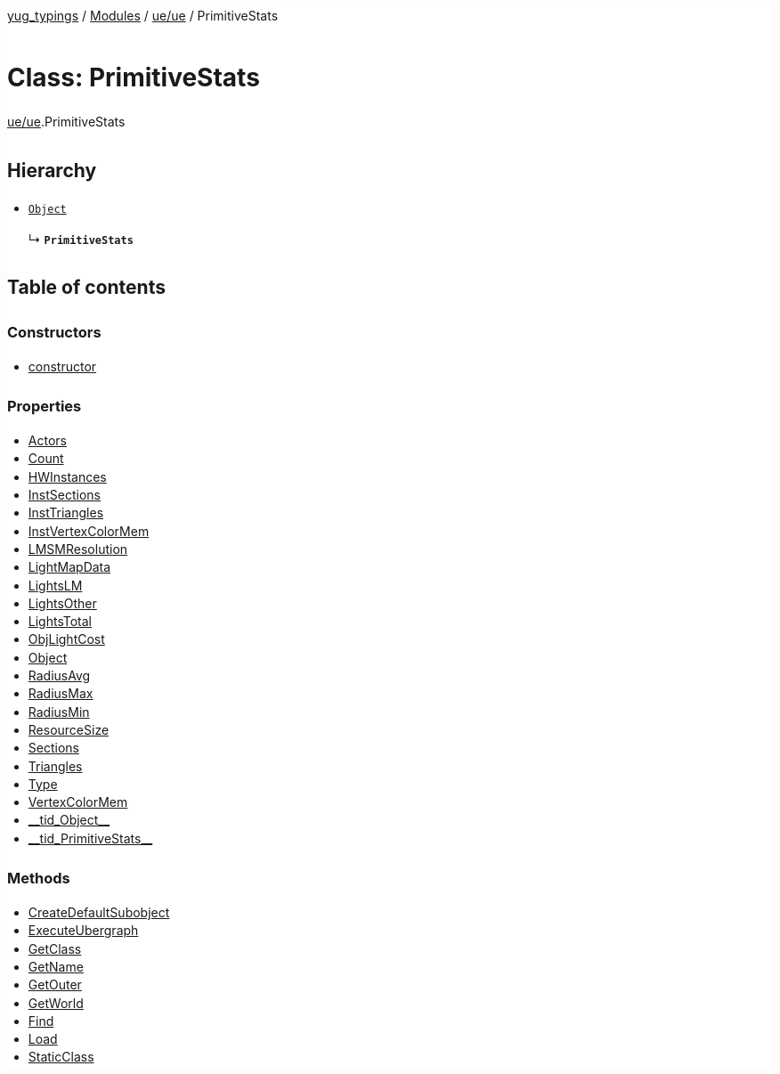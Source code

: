 [yug_typings](../README.md) / [Modules](../modules.md) / [ue/ue](../modules/ue_ue.md) / PrimitiveStats

# Class: PrimitiveStats

[ue/ue](../modules/ue_ue.md).PrimitiveStats

## Hierarchy

- [`Object`](ue_ue.Object.md)

  ↳ **`PrimitiveStats`**

## Table of contents

### Constructors

- [constructor](ue_ue.PrimitiveStats.md#constructor)

### Properties

- [Actors](ue_ue.PrimitiveStats.md#actors)
- [Count](ue_ue.PrimitiveStats.md#count)
- [HWInstances](ue_ue.PrimitiveStats.md#hwinstances)
- [InstSections](ue_ue.PrimitiveStats.md#instsections)
- [InstTriangles](ue_ue.PrimitiveStats.md#insttriangles)
- [InstVertexColorMem](ue_ue.PrimitiveStats.md#instvertexcolormem)
- [LMSMResolution](ue_ue.PrimitiveStats.md#lmsmresolution)
- [LightMapData](ue_ue.PrimitiveStats.md#lightmapdata)
- [LightsLM](ue_ue.PrimitiveStats.md#lightslm)
- [LightsOther](ue_ue.PrimitiveStats.md#lightsother)
- [LightsTotal](ue_ue.PrimitiveStats.md#lightstotal)
- [ObjLightCost](ue_ue.PrimitiveStats.md#objlightcost)
- [Object](ue_ue.PrimitiveStats.md#object)
- [RadiusAvg](ue_ue.PrimitiveStats.md#radiusavg)
- [RadiusMax](ue_ue.PrimitiveStats.md#radiusmax)
- [RadiusMin](ue_ue.PrimitiveStats.md#radiusmin)
- [ResourceSize](ue_ue.PrimitiveStats.md#resourcesize)
- [Sections](ue_ue.PrimitiveStats.md#sections)
- [Triangles](ue_ue.PrimitiveStats.md#triangles)
- [Type](ue_ue.PrimitiveStats.md#type)
- [VertexColorMem](ue_ue.PrimitiveStats.md#vertexcolormem)
- [\_\_tid\_Object\_\_](ue_ue.PrimitiveStats.md#__tid_object__)
- [\_\_tid\_PrimitiveStats\_\_](ue_ue.PrimitiveStats.md#__tid_primitivestats__)

### Methods

- [CreateDefaultSubobject](ue_ue.PrimitiveStats.md#createdefaultsubobject)
- [ExecuteUbergraph](ue_ue.PrimitiveStats.md#executeubergraph)
- [GetClass](ue_ue.PrimitiveStats.md#getclass)
- [GetName](ue_ue.PrimitiveStats.md#getname)
- [GetOuter](ue_ue.PrimitiveStats.md#getouter)
- [GetWorld](ue_ue.PrimitiveStats.md#getworld)
- [Find](ue_ue.PrimitiveStats.md#find)
- [Load](ue_ue.PrimitiveStats.md#load)
- [StaticClass](ue_ue.PrimitiveStats.md#staticclass)

